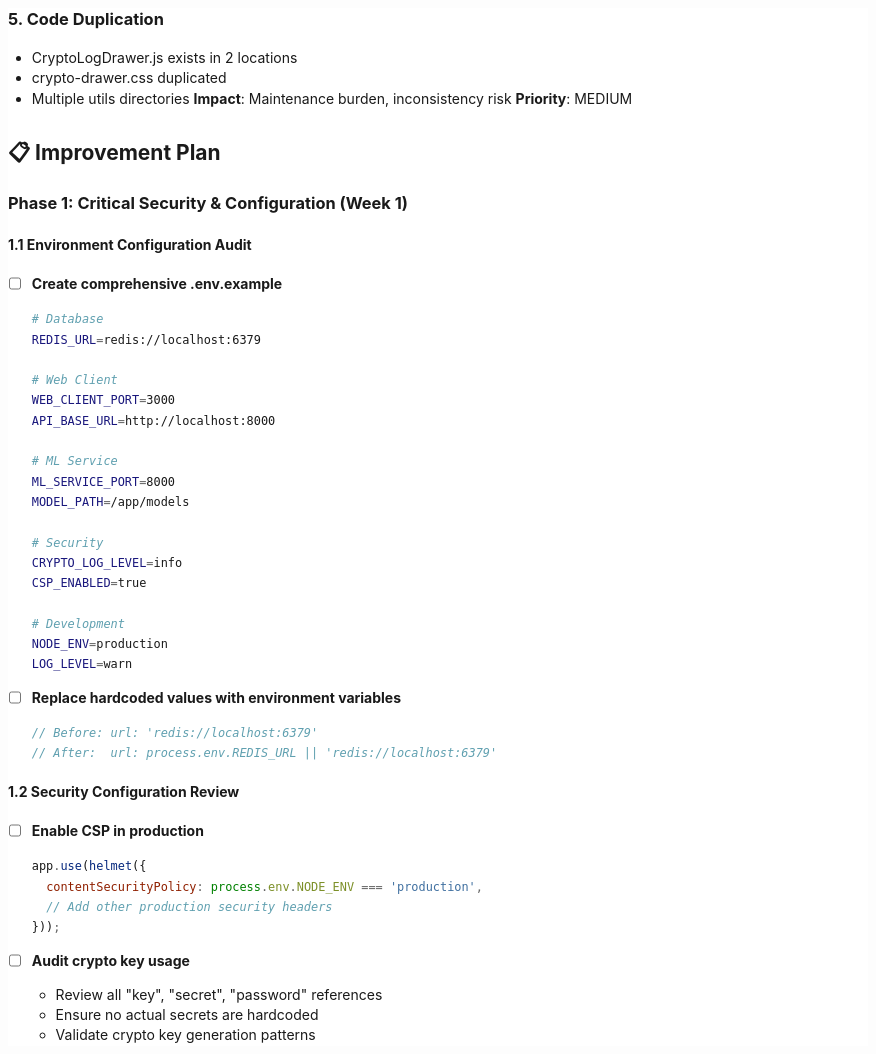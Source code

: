 ### 5. **Code Duplication**
- CryptoLogDrawer.js exists in 2 locations
- crypto-drawer.css duplicated
- Multiple utils directories
**Impact**: Maintenance burden, inconsistency risk
**Priority**: MEDIUM

## 📋 **Improvement Plan**

### **Phase 1: Critical Security & Configuration (Week 1)**

#### 1.1 Environment Configuration Audit
- [ ] **Create comprehensive .env.example**
  ```bash
  # Database
  REDIS_URL=redis://localhost:6379
  
  # Web Client
  WEB_CLIENT_PORT=3000
  API_BASE_URL=http://localhost:8000
  
  # ML Service  
  ML_SERVICE_PORT=8000
  MODEL_PATH=/app/models
  
  # Security
  CRYPTO_LOG_LEVEL=info
  CSP_ENABLED=true
  
  # Development
  NODE_ENV=production
  LOG_LEVEL=warn
  ```

- [ ] **Replace hardcoded values with environment variables**
  ```javascript
  // Before: url: 'redis://localhost:6379'
  // After:  url: process.env.REDIS_URL || 'redis://localhost:6379'
  ```

#### 1.2 Security Configuration Review
- [ ] **Enable CSP in production**
  ```javascript
  app.use(helmet({
    contentSecurityPolicy: process.env.NODE_ENV === 'production',
    // Add other production security headers
  }));
  ```

- [ ] **Audit crypto key usage**
  - Review all "key", "secret", "password" references
  - Ensure no actual secrets are hardcoded
  - Validate crypto key generation patterns
